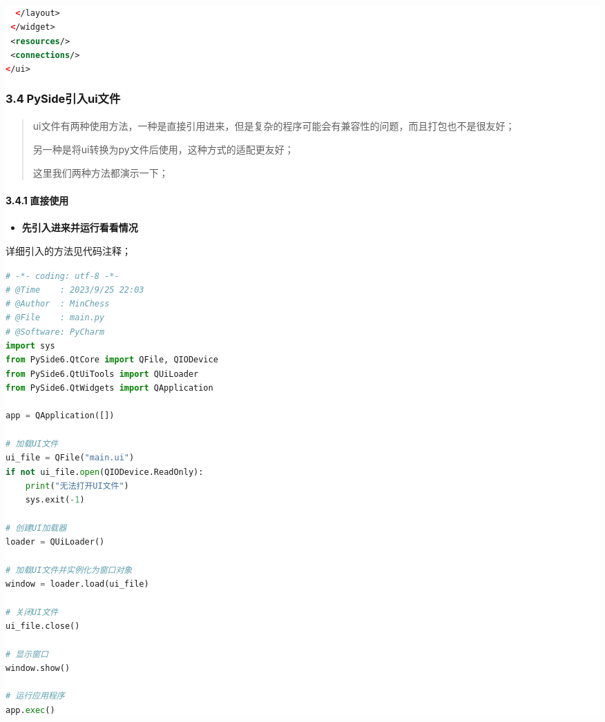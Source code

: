 ```xml
  </layout>
 </widget>
 <resources/>
 <connections/>
</ui>
```

### 3.4 PySide引入ui文件

> ui文件有两种使用方法，一种是直接引用进来，但是复杂的程序可能会有兼容性的问题，而且打包也不是很友好；
> 
> 另一种是将ui转换为py文件后使用，这种方式的适配更友好；
> 
> 这里我们两种方法都演示一下；

#### 3.4.1 直接使用

- **先引入进来并运行看看情况**

详细引入的方法见代码注释；

```python
# -*- coding: utf-8 -*-
# @Time    : 2023/9/25 22:03
# @Author  : MinChess
# @File    : main.py
# @Software: PyCharm
import sys
from PySide6.QtCore import QFile, QIODevice
from PySide6.QtUiTools import QUiLoader
from PySide6.QtWidgets import QApplication

app = QApplication([])

# 加载UI文件
ui_file = QFile("main.ui")
if not ui_file.open(QIODevice.ReadOnly):
    print("无法打开UI文件")
    sys.exit(-1)

# 创建UI加载器
loader = QUiLoader()

# 加载UI文件并实例化为窗口对象
window = loader.load(ui_file)

# 关闭UI文件
ui_file.close()

# 显示窗口
window.show()

# 运行应用程序
app.exec()
```
